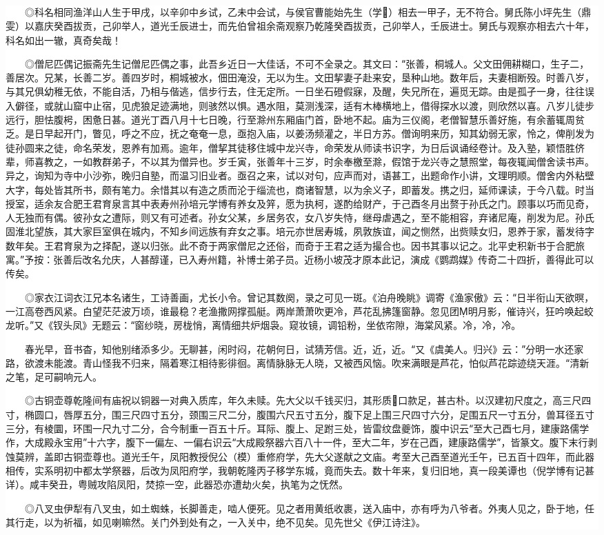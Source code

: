 　　◎科名相同渔洋山人生于甲戌，以辛卯中乡试，乙未中会试，与侯官曹能始先生（学）相去一甲子，无不符合。舅氏陈小坪先生（鼎雯）以嘉庆癸酉拔贡，己卯举人，道光壬辰进士，而先伯曾祖余斋观察乃乾隆癸酉拔贡，己卯举人，壬辰进士。舅氏与观察亦相去六十年，科名如出一辙，真奇矣哉！

　　◎僧尼匹偶记振斋先生记僧尼匹偶之事，此吾乡近日一大佳话，不可不全录之。其文曰：“张善，桐城人。父文田佣耕糊口，生子二，善居次。兄某，长善二岁。善四岁时，桐城被水，佃田淹没，无以为生。文田挈妻子赴来安，垦种山地。数年后，夫妻相断殁。时善八岁，与其兄俱幼稚无依，不能自活，乃相与偕逃，信步行去，住无定所。一日坐石磴假寐，及醒，失兄所在，遍觅无踪。由是孤孑一身，往往误入僻径，或就山窟中止宿，见虎狼足迹满地，则骇然以惧。遇水阻，莫测浅深，适有木棒横地上，借得探水以渡，则欣然以喜。八岁儿徒步远行，胆怯腹枵，困惫日甚。道光丁酉八月十七日晚，行至滁州东厢庙门首，卧地不起。庙为三仪阁，老僧智慧乐善好施，有余蓄辄周贫乏。是日早起开门，瞥见，呼之不应，抚之奄奄一息，亟抱入庙，以姜汤频灌之，半日方苏。僧询明来历，知其幼弱无家，怜之，俾削发为徒孙圆来之徒，命名荣发，恩养有加焉。逾年，僧挈其徒移住城中龙兴寺，命荣发从师读书识字，为日后讽诵经卷计。及入塾，颖悟胜侪辈，师喜教之，一如教群弟子，不以其为僧异也。岁壬寅，张善年十三岁，时余奉檄至滁，假馆于龙兴寺之慧照堂，每夜辄闻僧舍读书声。异之，询知为寺中小沙弥，晚归自塾，而温习旧业者。亟召之来，试以对句，应声而对，语甚工，出题命作小讲，文理明顺。僧舍内外粘壁大字，每处皆其所书，颇有笔力。余惜其以有造之质而沦于缁流也，商诸智慧，以为余义子，即蓄发。携之归，延师课读，于今八载。时当授室，适余友合肥王君育泉言其中表寿州孙培元学博有养女及笄，愿为执柯，遂酌给财产，于己酉冬月出赘于孙氏之门。顾事以巧而见奇，人无独而有偶。彼孙女之遭际，则又有可述者。孙女父某，乡居务农，女八岁失恃，继母虐遇之，至不能相容，弃诸尼庵，削发为尼。孙氏固淮北望族，其大家巨室俱在城内，不知乡间远族有弃女之事。培元亦世居寿城，夙敦族谊，闻之恻然，出赀赎女归，恩养于家，蓄发待字数年矣。王君育泉为之择配，遂以归张。此不奇于两家僧尼之还俗，而奇于王君之适为撮合也。因书其事以记之。北平史积新书于合肥旅寓。”予按：张善后改名允庆，人甚醇谨，已入寿州籍，补博士弟子员。近杨小坡茂才原本此记，演成《鹦鹉媒》传奇二十四折，善得此可以传矣。

　　◎家衣江词衣江兄本名诸生，工诗善画，尤长小令。曾记其数阕，录之可见一斑。《泊舟晚眺》调寄《渔家傲》云：“日半衔山天欲暝，一江高卷西风紧。白望茫茫波万顷，谁最稳？老渔撒网撑孤艇。两岸萧萧吹更冷，芦花乱拂篷窗静。忽见团明月影，催诗兴，狂吟唤起蛟龙听。”又《钗头凤》无题云：“窗纱晓，房栊悄，离情细共炉烟袅。窥妆镜，调铅粉，坐依帘隙，海棠风紧。冷，冷，冷。

　　春光早，音书杳，知他别绪添多少。无聊甚，闲时闷，花朝何日，试猜芳信。近，近，近。“又《虞美人。归兴》云：”分明一水还家路，欲渡未能渡。青山怪我不归来，隔着寒江相待影徘徊。离情脉脉无人晓，又被西风恼。吹来满眼是芦花，怕似芦花踪迹绕天涯。“清新之笔，足可嗣响元人。

　　◎古铜壶尊乾隆间有庙祝以铜器一对典入质库，年久未赎。先大父以千钱买归，其形质口款足，甚古朴。以汉建初尺度之，高三尺四寸，椭圆口，唇厚五分，围三尺四寸五分，颈围三尺二分，腹围六尺五寸五分，腹下足上围三尺四寸六分，足围五尺一寸五分，兽耳径五寸三分，有棱圜，环围一尺九寸二分，合今制重一百五十斤。耳际、腹上、足跗三处，皆雷纹盘夔饰，腹中识云“至大己酉七月，建康路儒学作，大成殿永宝用”十六字，腹下一偏左、一偏右识云“大成殿祭器六百八十一件，至大二年，岁在己酉，建康路儒学”，皆篆文。腹下末行剥蚀莫辨，盖即古铜壶尊也。道光壬午，凤阳教授倪公（模）重修府学，先大父遂献之文庙。考至大己酉至道光壬午，已五百十四年，而此器相传，实系明初中都太学祭器，后改为凤阳府学，我朝乾隆丙子移学东城，竟而失去。数十年来，复归旧地，真一段美谭也（倪学博有记甚详）。咸丰癸丑，粤贼攻陷凤阳，焚掠一空，此器恐亦遭劫火矣，执笔为之怃然。

　　◎八叉虫伊犁有八叉虫，如土蜘蛛，长脚善走，啮人便死。见之者用黄纸收裹，送入庙中，亦有呼为八爷者。外夷人见之，卧于地，任其行走，以为祈福，如见喇嘛然。关门外到处有之，一入关中，绝不见矣。见先世父《伊江诗注》。

